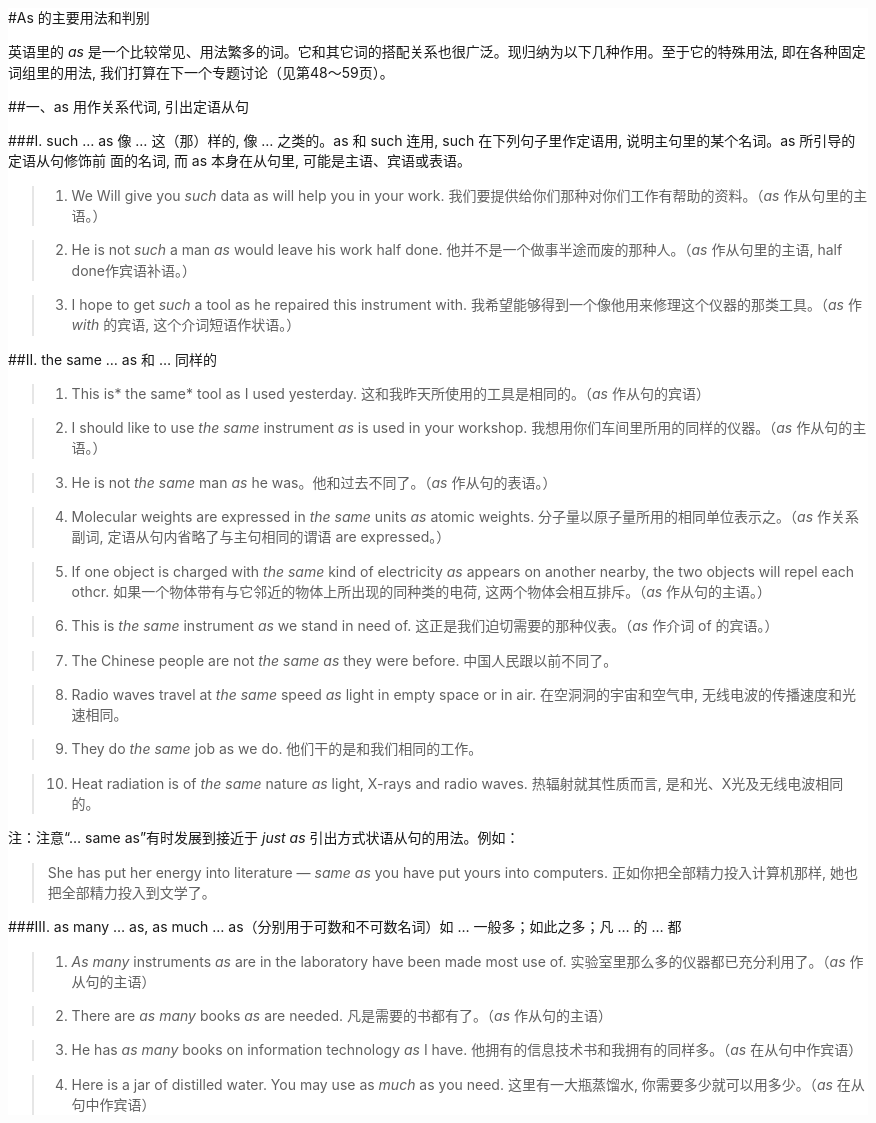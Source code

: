 #As 的主要用法和判别

英语里的 *as* 是一个比较常见、用法繁多的词。它和其它词的搭配关系也很广泛。现归纳为以下几种作用。至于它的特殊用法, 即在各种固定词组里的用法, 我们打算在下一个专题讨论（见第48～59页）。

##一、as 用作关系代词, 引出定语从句

###I. such … as 像 … 这（那）样的, 像 … 之类的。as 和 such 连用, such 在下列句子里作定语用, 说明主句里的某个名词。as 所引导的定语从句修饰前 面的名词, 而 as 本身在从句里, 可能是主语、宾语或表语。

> 1. We Will give you *such* data as will help you in your work. 我们要提供给你们那种对你们工作有帮助的资料。（*as* 作从句里的主语。）

> 2. He is not *such* a man *as* would leave his work half done. 他并不是一个做事半途而废的那种人。（*as* 作从句里的主语, half done作宾语补语。）

> 3. I hope to get *such* a tool as he repaired this instrument with. 我希望能够得到一个像他用来修理这个仪器的那类工具。（*as* 作 *with* 的宾语, 这个介词短语作状语。）

##II. the same … as 和 … 同样的

> 1. This is* the same* tool as I used yesterday. 这和我昨天所使用的工具是相同的。（*as* 作从句的宾语）

> 2. I should like to use *the same* instrument *as* is used in your workshop. 我想用你们车间里所用的同样的仪器。（*as* 作从句的主语。）

> 3. He is not *the same* man *as* he was。他和过去不同了。（*as* 作从句的表语。）

> 4. Molecular weights are expressed in *the same* units *as* atomic weights. 分子量以原子量所用的相同单位表示之。（*as* 作关系副词, 定语从句内省略了与主句相同的谓语 are expressed。）

> 5. If one object is charged with *the same* kind of electricity *as* appears on another nearby, the two objects will repel each othcr. 如果一个物体带有与它邻近的物体上所出现的同种类的电荷, 这两个物体会相互排斥。（*as* 作从句的主语。）

> 6. This is *the same* instrument *as* we stand in need of. 这正是我们迫切需要的那种仪表。（*as* 作介词 of 的宾语。）

> 7. The Chinese people are not *the same* *as* they were before. 中国人民跟以前不同了。

> 8. Radio waves travel at *the same* speed *as* light in empty space or in air. 在空洞洞的宇宙和空气申, 无线电波的传播速度和光速相同。

> 9. They do *the same* job as we do. 他们干的是和我们相同的工作。

> 10. Heat radiation is of *the same* nature *as* light, X-rays and radio waves. 热辐射就其性质而言, 是和光、X光及无线电波相同的。

注：注意“… same as”有时发展到接近于 *just as* 引出方式状语从句的用法。例如：

> She has put her energy into literature — *same as* you have put yours into computers. 正如你把全部精力投入计算机那样, 她也把全部精力投入到文学了。

###III. as many … as, as much … as（分别用于可数和不可数名词）如 … 一般多；如此之多；凡 … 的 … 都

> 1. *As many* instruments *as* are in the laboratory have been made most use of. 实验室里那么多的仪器都已充分利用了。（*as* 作从句的主语）

> 2. There are *as many* books *as* are needed. 凡是需要的书都有了。（*as* 作从句的主语）

> 3. He has *as many* books on information technology *as* I have. 他拥有的信息技术书和我拥有的同样多。（*as* 在从句中作宾语）

> 4. Here is a jar of distilled water. You may use as *much* as you need. 这里有一大瓶蒸馏水, 你需要多少就可以用多少。（*as* 在从句中作宾语）
